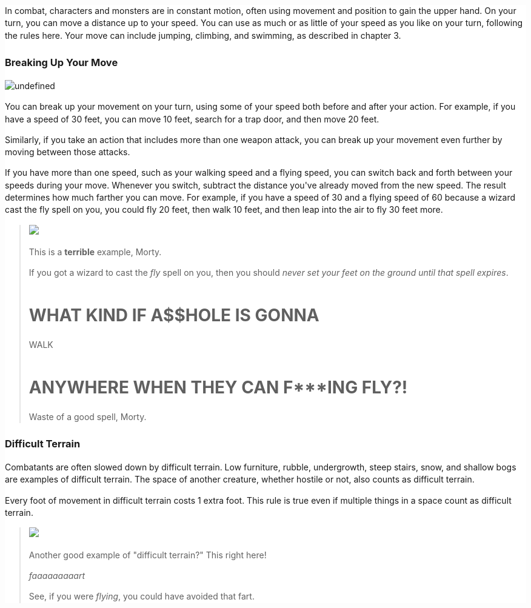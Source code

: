 In combat, characters and monsters are in constant motion, often using movement and position to gain the upper hand. On your turn, you can move a distance up to your speed. You can use as much or as little of your speed as you like on your turn, following the rules here. Your move can include jumping, climbing, and swimming, as described in chapter 3.

### Breaking Up Your Move

![undefined](book/RMR/053-c2-07.jpg)

You can break up your movement on your turn, using some of your speed both before and after your action. For example, if you have a speed of 30 feet, you can move 10 feet, search for a trap door, and then move 20 feet.

Similarly, if you take an action that includes more than one weapon attack, you can break up your movement even further by moving between those attacks.

If you have more than one speed, such as your walking speed and a flying speed, you can switch back and forth between your speeds during your move. Whenever you switch, subtract the distance you've already moved from the new speed. The result determines how much farther you can move. For example, if you have a speed of 30 and a flying speed of 60 because a wizard cast the <wc-fetch type="spell">fly</wc-fetch> spell on you, you could fly 20 feet, then walk 10 feet, and then leap into the air to fly 30 feet more.

> ![](book/RMR/054-c2-08.png)
> 
> <span class="font-comic">This is a **terrible** example, Morty.</span>
> 
> <span class="font-comic">If you got a wizard to cast the _fly_ spell on you, then you should _never set your feet on the ground until that spell expires_.</span>
> 
> # <span class="font-comic">WHAT KIND IF A$$HOLE IS GONNA</span>
> 
>  <span class="font-comic">WALK</span>
> 
> # <span class="font-comic">ANYWHERE WHEN THEY CAN F***ING FLY?!</span>
> 
> <span class="font-comic">Waste of a good spell, Morty.</span>

### Difficult Terrain

Combatants are often slowed down by difficult terrain. Low furniture, rubble, undergrowth, steep stairs, snow, and shallow bogs are examples of difficult terrain. The space of another creature, whether hostile or not, also counts as difficult terrain.

Every foot of movement in difficult terrain costs 1 extra foot. This rule is true even if multiple things in a space count as difficult terrain.

> ![](book/RMR/055-ram-head-rick-lol.png)
> 
> <span class="font-comic">Another good example of "difficult terrain?" This right here!</span>
> 
> _<span class="font-comic">*faaaaaaaaart*</span>_
> 
> <span class="font-comic">See, if you were _flying_, you could have avoided that fart.</span>
